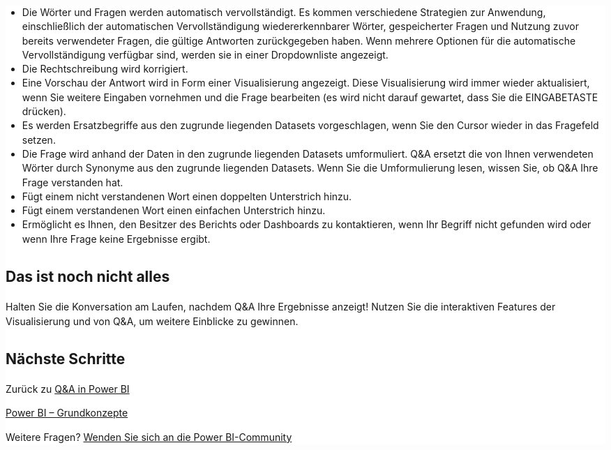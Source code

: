 * Die Wörter und Fragen werden automatisch vervollständigt. Es kommen verschiedene Strategien zur Anwendung, einschließlich der automatischen Vervollständigung wiedererkennbarer Wörter, gespeicherter Fragen und Nutzung zuvor bereits verwendeter Fragen, die gültige Antworten zurückgegeben haben. Wenn mehrere Optionen für die automatische Vervollständigung verfügbar sind, werden sie in einer Dropdownliste angezeigt.
* Die Rechtschreibung wird korrigiert.
* Eine Vorschau der Antwort wird in Form einer Visualisierung angezeigt. Diese Visualisierung wird immer wieder aktualisiert, wenn Sie weitere Eingaben vornehmen und die Frage bearbeiten (es wird nicht darauf gewartet, dass Sie die EINGABETASTE drücken).
* Es werden Ersatzbegriffe aus den zugrunde liegenden Datasets vorgeschlagen, wenn Sie den Cursor wieder in das Fragefeld setzen.
* Die Frage wird anhand der Daten in den zugrunde liegenden Datasets umformuliert. Q&A ersetzt die von Ihnen verwendeten Wörter durch Synonyme aus den zugrunde liegenden Datasets. Wenn Sie die Umformulierung lesen, wissen Sie, ob Q&A Ihre Frage verstanden hat. 
* Fügt einem nicht verstandenen Wort einen doppelten Unterstrich hinzu.
* Fügt einem verstandenen Wort einen einfachen Unterstrich hinzu.
* Ermöglicht es Ihnen, den Besitzer des Berichts oder Dashboards zu kontaktieren, wenn Ihr Begriff nicht gefunden wird oder wenn Ihre Frage keine Ergebnisse ergibt.

## <a name="dont-stop-now"></a>Das ist noch nicht alles
Halten Sie die Konversation am Laufen, nachdem Q&A Ihre Ergebnisse anzeigt! Nutzen Sie die interaktiven Features der Visualisierung und von Q&A, um weitere Einblicke zu gewinnen.

## <a name="next-steps"></a>Nächste Schritte
Zurück zu [Q&A in Power BI](end-user-q-and-a.md)  

[Power BI – Grundkonzepte](end-user-basic-concepts.md)  

Weitere Fragen? [Wenden Sie sich an die Power BI-Community](https://community.powerbi.com/)

